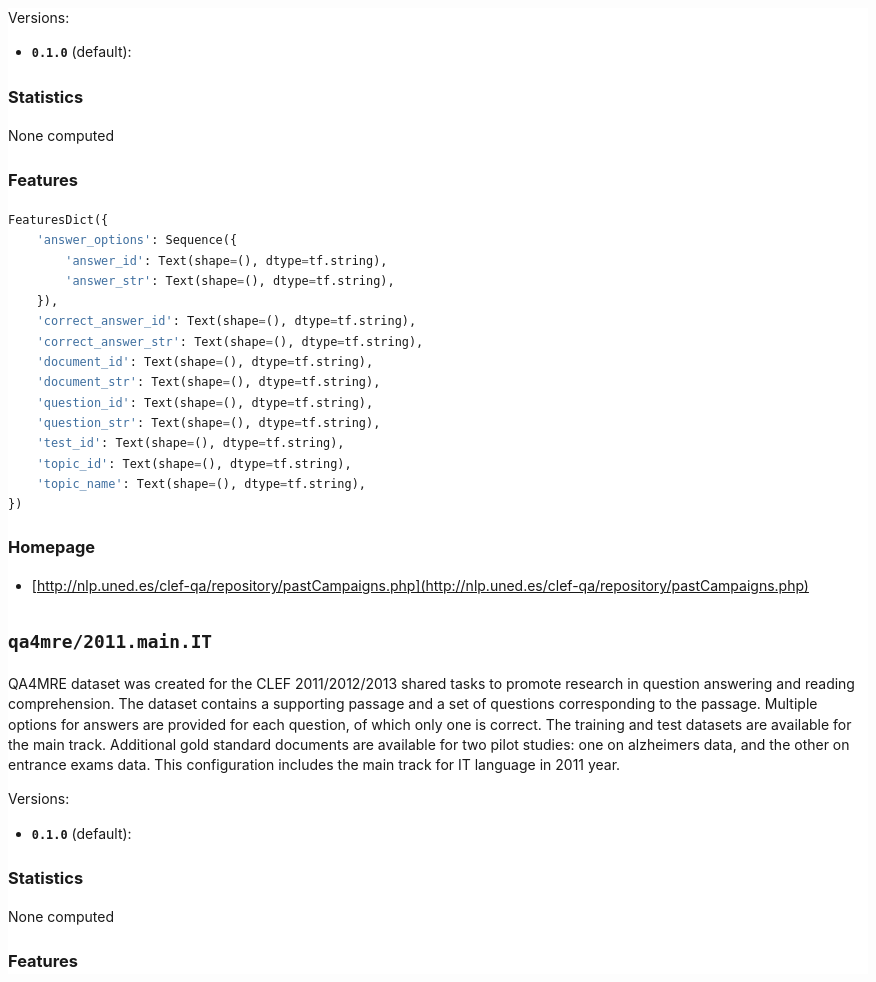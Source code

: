Versions:

*   **`0.1.0`** (default):

### Statistics

None computed

### Features

```python
FeaturesDict({
    'answer_options': Sequence({
        'answer_id': Text(shape=(), dtype=tf.string),
        'answer_str': Text(shape=(), dtype=tf.string),
    }),
    'correct_answer_id': Text(shape=(), dtype=tf.string),
    'correct_answer_str': Text(shape=(), dtype=tf.string),
    'document_id': Text(shape=(), dtype=tf.string),
    'document_str': Text(shape=(), dtype=tf.string),
    'question_id': Text(shape=(), dtype=tf.string),
    'question_str': Text(shape=(), dtype=tf.string),
    'test_id': Text(shape=(), dtype=tf.string),
    'topic_id': Text(shape=(), dtype=tf.string),
    'topic_name': Text(shape=(), dtype=tf.string),
})
```

### Homepage

*   [http://nlp.uned.es/clef-qa/repository/pastCampaigns.php](http://nlp.uned.es/clef-qa/repository/pastCampaigns.php)

## `qa4mre/2011.main.IT`

QA4MRE dataset was created for the CLEF 2011/2012/2013 shared tasks to promote
research in question answering and reading comprehension. The dataset contains a
supporting passage and a set of questions corresponding to the passage. Multiple
options for answers are provided for each question, of which only one is
correct. The training and test datasets are available for the main track.
Additional gold standard documents are available for two pilot studies: one on
alzheimers data, and the other on entrance exams data. This configuration
includes the main track for IT language in 2011 year.

Versions:

*   **`0.1.0`** (default):

### Statistics

None computed

### Features
